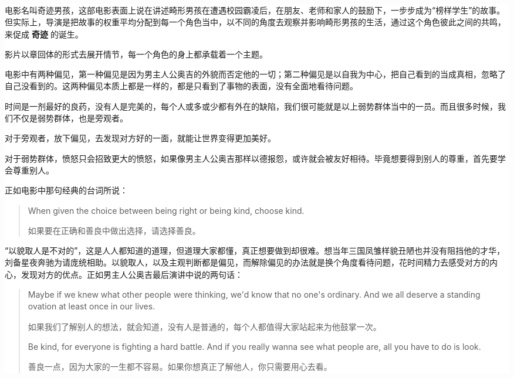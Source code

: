 电影名叫奇迹男孩，这部电影表面上说在讲述畸形男孩在遭遇校园霸凌后，在朋友、老师和家人的鼓励下，一步步成为“榜样学生”的故事。但实际上，导演是把故事的权重平均分配到每一个角色当中，以不同的角度去观察并影响畸形男孩的生活，通过这个角色彼此之间的共鸣，来促成 **奇迹** 的诞生。

影片以章回体的形式去展开情节，每一个角色的身上都承载着一个主题。


电影中有两种偏见，第一种偏见是因为男主人公奥吉的外貌而否定他的一切；第二种偏见是以自我为中心，把自己看到的当成真相，忽略了自己没看到的。这两种偏见本质上都是一样的，都是只看到了事物的表面，没有全面地看待问题。

时间是一剂最好的良药，没有人是完美的，每个人或多或少都有外在的缺陷，我们很可能就是以上弱势群体当中的一员。而且很多时候，我们不仅是弱势群体，也是旁观者。

对于旁观者，放下偏见，去发现对方好的一面，就能让世界变得更加美好。


对于弱势群体，愤怒只会招致更大的愤怒，如果像男主人公奥吉那样以德报怨，或许就会被友好相待。毕竟想要得到别人的尊重，首先要学会尊重别人。

正如电影中那句经典的台词所说：

> When given the choice between being right or being kind, choose kind.
>
> 如果要在正确和善良中做出选择，请选择善良。

“以貌取人是不对的”，这是人人都知道的道理，但道理大家都懂，真正想要做到却很难。想当年三国凤雏样貌丑陋也并没有阻挡他的才华，刘备星夜奔驰为请庞统相助。以貌取人，以及主观判断都是偏见，而解除偏见的办法就是换个角度看待问题，花时间精力去感受对方的内心，发现对方的优点。正如男主人公奥吉最后演讲中说的两句话：

> Maybe if we knew what other people were thinking, we'd know that no one's ordinary. And we all deserve a standing ovation at least once in our lives.
>
> 如果我们了解别人的想法，就会知道，没有人是普通的，每个人都值得大家站起来为他鼓掌一次。
>
> Be kind, for everyone is fighting a hard battle. And if you really wanna see what people are, all you have to do is look.
>
> 善良一点，因为大家的一生都不容易。如果你想真正了解他人，你只需要用心去看。